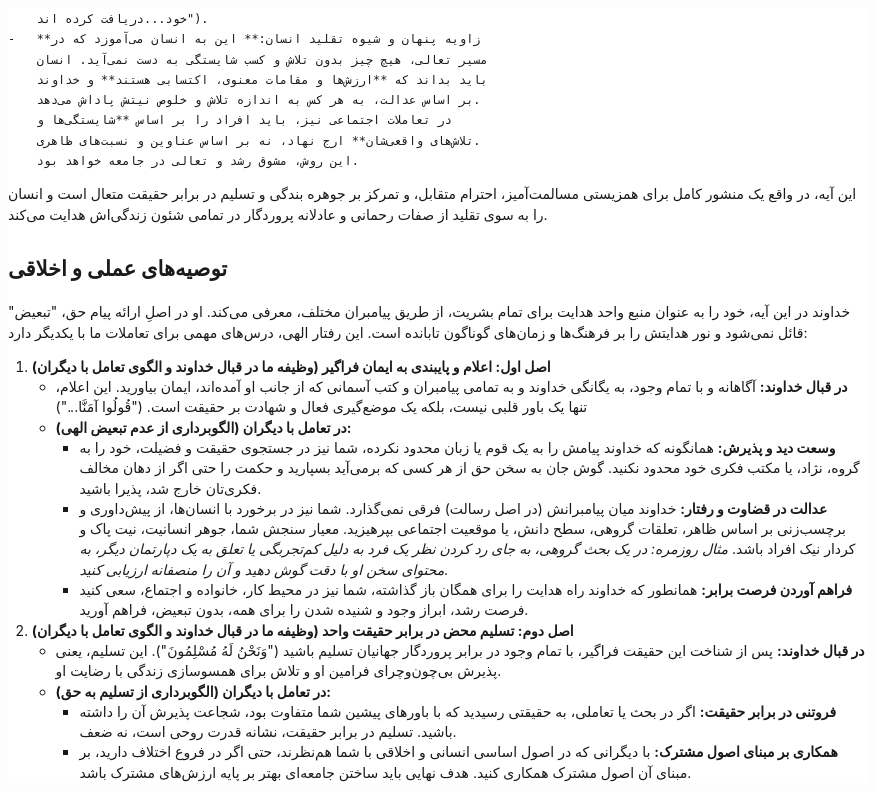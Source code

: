         خود...دریافت کرده اند").
    -   **زاویه پنهان و شیوه تقلید انسان:** این به انسان می‌آموزد که در
        مسیر تعالی، هیچ چیز بدون تلاش و کسب شایستگی به دست نمی‌آید. انسان
        باید بداند که **ارزش‌ها و مقامات معنوی، اکتسابی هستند** و خداوند
        بر اساس عدالت، به هر کس به اندازه تلاش و خلوص نیتش پاداش می‌دهد.
        در تعاملات اجتماعی نیز، باید افراد را بر اساس **شایستگی‌ها و
        تلاش‌های واقعی‌شان** ارج نهاد، نه بر اساس عناوین و نسبت‌های ظاهری.
        این روش، مشوق رشد و تعالی در جامعه خواهد بود.

این آیه، در واقع یک منشور کامل برای همزیستی مسالمت‌آمیز، احترام متقابل، و
تمرکز بر جوهره بندگی و تسلیم در برابر حقیقت متعال است و انسان را به سوی
تقلید از صفات رحمانی و عادلانه پروردگار در تمامی شئون زندگی‌اش هدایت
می‌کند.

## توصیه‌های عملی و اخلاقی

خداوند در این آیه، خود را به عنوان منبع واحد هدایت برای تمام بشریت، از
طریق پیامبران مختلف، معرفی می‌کند. او در اصلِ ارائه پیام حق، "تبعیض" قائل
نمی‌شود و نور هدایتش را بر فرهنگ‌ها و زمان‌های گوناگون تابانده است. این
رفتار الهی، درس‌های مهمی برای تعاملات ما با یکدیگر دارد:

1.  **اصل اول: اعلام و پایبندی به ایمان فراگیر (وظیفه ما در قبال خداوند
    و الگوی تعامل با دیگران)**
    -   **در قبال خداوند:** آگاهانه و با تمام وجود، به یگانگی خداوند و
        به تمامی پیامبران و کتب آسمانی که از جانب او آمده‌اند، ایمان
        بیاورید. این اعلام، تنها یک باور قلبی نیست، بلکه یک موضع‌گیری
        فعال و شهادت بر حقیقت است. ("قُولُوا آمَنَّا...")
    -   **در تعامل با دیگران (الگوبرداری از عدم تبعیض الهی):**
        -   **وسعت دید و پذیرش:** همانگونه که خداوند پیامش را به یک قوم
            یا زبان محدود نکرده، شما نیز در جستجوی حقیقت و فضیلت، خود را
            به گروه، نژاد، یا مکتب فکری خود محدود نکنید. گوش جان به سخن
            حق از هر کسی که برمی‌آید بسپارید و حکمت را حتی اگر از دهان
            مخالف فکری‌تان خارج شد، پذیرا باشید.
        -   **عدالت در قضاوت و رفتار:** خداوند میان پیامبرانش (در اصل
            رسالت) فرقی نمی‌گذارد. شما نیز در برخورد با انسان‌ها، از
            پیش‌داوری و برچسب‌زنی بر اساس ظاهر، تعلقات گروهی، سطح دانش، یا
            موقعیت اجتماعی بپرهیزید. معیار سنجش شما، جوهر انسانیت، نیت
            پاک و کردار نیک افراد باشد. *مثال روزمره: در یک بحث گروهی،
            به جای رد کردن نظر یک فرد به دلیل کم‌تجربگی یا تعلق به یک
            دپارتمان دیگر، به محتوای سخن او با دقت گوش دهید و آن را
            منصفانه ارزیابی کنید.*
        -   **فراهم آوردن فرصت برابر:** همانطور که خداوند راه هدایت را
            برای همگان باز گذاشته، شما نیز در محیط کار، خانواده و
            اجتماع، سعی کنید فرصت رشد، ابراز وجود و شنیده شدن را برای
            همه، بدون تبعیض، فراهم آورید.
2.  **اصل دوم: تسلیم محض در برابر حقیقت واحد (وظیفه ما در قبال خداوند و
    الگوی تعامل با دیگران)**
    -   **در قبال خداوند:** پس از شناخت این حقیقت فراگیر، با تمام وجود
        در برابر پروردگار جهانیان تسلیم باشید ("وَنَحْنُ لَهُ مُسْلِمُونَ"). این
        تسلیم، یعنی پذیرش بی‌چون‌وچرای فرامین او و تلاش برای همسوسازی
        زندگی با رضایت او.
    -   **در تعامل با دیگران (الگوبرداری از تسلیم به حق):**
        -   **فروتنی در برابر حقیقت:** اگر در بحث یا تعاملی، به حقیقتی
            رسیدید که با باورهای پیشین شما متفاوت بود، شجاعت پذیرش آن را
            داشته باشید. تسلیم در برابر حقیقت، نشانه قدرت روحی است، نه
            ضعف.
        -   **همکاری بر مبنای اصول مشترک:** با دیگرانی که در اصول اساسی
            انسانی و اخلاقی با شما هم‌نظرند، حتی اگر در فروع اختلاف
            دارید، بر مبنای آن اصول مشترک همکاری کنید. هدف نهایی باید
            ساختن جامعه‌ای بهتر بر پایه ارزش‌های مشترک باشد.

